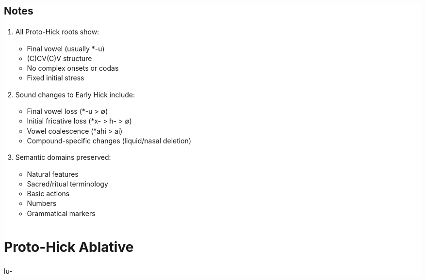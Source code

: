 ## Notes

1. All Proto-Hick roots show:

   - Final vowel (usually \*-u)
   - (C)CV(C)V structure
   - No complex onsets or codas
   - Fixed initial stress

2. Sound changes to Early Hick include:

   - Final vowel loss (\*-u > ∅)
   - Initial fricative loss (\*x- > h- > ∅)
   - Vowel coalescence (\*ahi > ai)
   - Compound-specific changes (liquid/nasal deletion)

3. Semantic domains preserved:
   - Natural features
   - Sacred/ritual terminology
   - Basic actions
   - Numbers
   - Grammatical markers

# Proto-Hick Ablative

lu-
